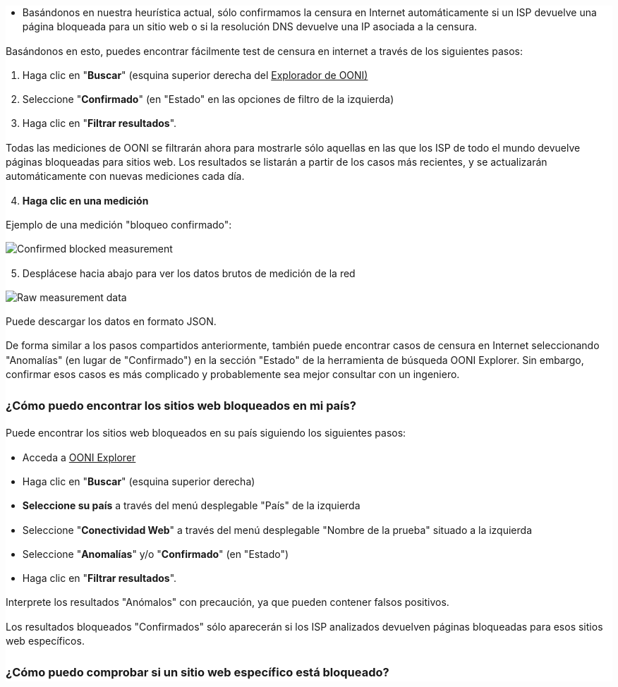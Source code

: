 * Basándonos en nuestra heurística actual, sólo confirmamos la censura en Internet automáticamente si un ISP devuelve una página bloqueada para un sitio web o si la resolución DNS devuelve una IP asociada a la censura.

Basándonos en esto, puedes encontrar fácilmente test de censura en internet a través de los siguientes pasos:

1.  Haga clic en "**Buscar**" (esquina superior derecha del [Explorador de OONI)](https://explorer.ooni.org/)

2.  Seleccione "**Confirmado**" (en "Estado" en las opciones de filtro de la izquierda)

3.  Haga clic en "**Filtrar resultados**".

Todas las mediciones de OONI se filtrarán ahora para mostrarle sólo aquellas en las que los ISP de todo el mundo devuelve páginas bloqueadas para sitios web. Los resultados se listarán a partir de los casos más recientes, y se actualizarán automáticamente con nuevas mediciones cada día.

4.  **Haga clic en una medición**

Ejemplo de una medición "bloqueo confirmado":

![Confirmed blocked measurement](/faq/confirmed-blocked-measurement.png)

5.  Desplácese hacia abajo para ver los datos brutos de medición de la red

![Raw measurement data](/faq/raw-data-blocked.png)

Puede descargar los datos en formato JSON.

De forma similar a los pasos compartidos anteriormente, también puede encontrar casos de censura en Internet seleccionando "Anomalías" (en
lugar de "Confirmado") en la sección "Estado" de la herramienta de búsqueda OONI Explorer. Sin embargo, confirmar esos casos es más complicado y probablemente sea mejor consultar con un ingeniero.

### ¿Cómo puedo encontrar los sitios web bloqueados en mi país?

Puede encontrar los sitios web bloqueados en su país siguiendo los siguientes pasos:

* Acceda a [OONI Explorer](https://explorer.ooni.org/)

* Haga clic en "**Buscar**" (esquina superior derecha)

* **Seleccione su país** a través del menú desplegable "País" de la izquierda

* Seleccione "**Conectividad Web**" a través del menú desplegable "Nombre de la prueba" situado a la izquierda

* Seleccione "**Anomalías**" y/o "**Confirmado**" (en "Estado")

* Haga clic en "**Filtrar resultados**".

Interprete los resultados "Anómalos" con precaución, ya que pueden
contener falsos positivos.

Los resultados bloqueados "Confirmados" sólo aparecerán si los ISP analizados devuelven páginas bloqueadas para esos sitios web específicos.

### ¿Cómo puedo comprobar si un sitio web específico está bloqueado?
